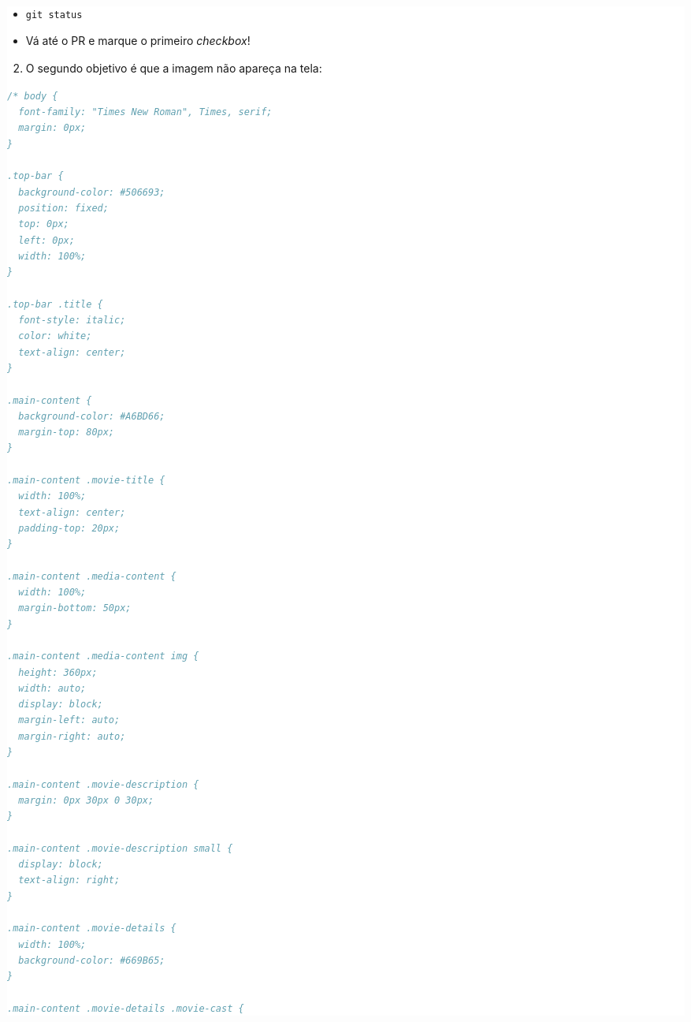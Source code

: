   * `git status`

* Vá até o PR e marque o primeiro _checkbox_!

2. O segundo objetivo é que a imagem não apareça na tela:

```css
/* body {
  font-family: "Times New Roman", Times, serif;
  margin: 0px;
}

.top-bar {
  background-color: #506693;
  position: fixed;
  top: 0px;
  left: 0px;
  width: 100%;
}

.top-bar .title {
  font-style: italic;
  color: white;
  text-align: center;
}

.main-content {
  background-color: #A6BD66;
  margin-top: 80px;
}

.main-content .movie-title {
  width: 100%;
  text-align: center;
  padding-top: 20px;
}

.main-content .media-content {
  width: 100%;
  margin-bottom: 50px;
}

.main-content .media-content img {
  height: 360px;
  width: auto;
  display: block;
  margin-left: auto;
  margin-right: auto;
}

.main-content .movie-description {
  margin: 0px 30px 0 30px;
}

.main-content .movie-description small {
  display: block;
  text-align: right;
}

.main-content .movie-details {
  width: 100%;
  background-color: #669B65;
}

.main-content .movie-details .movie-cast {
```